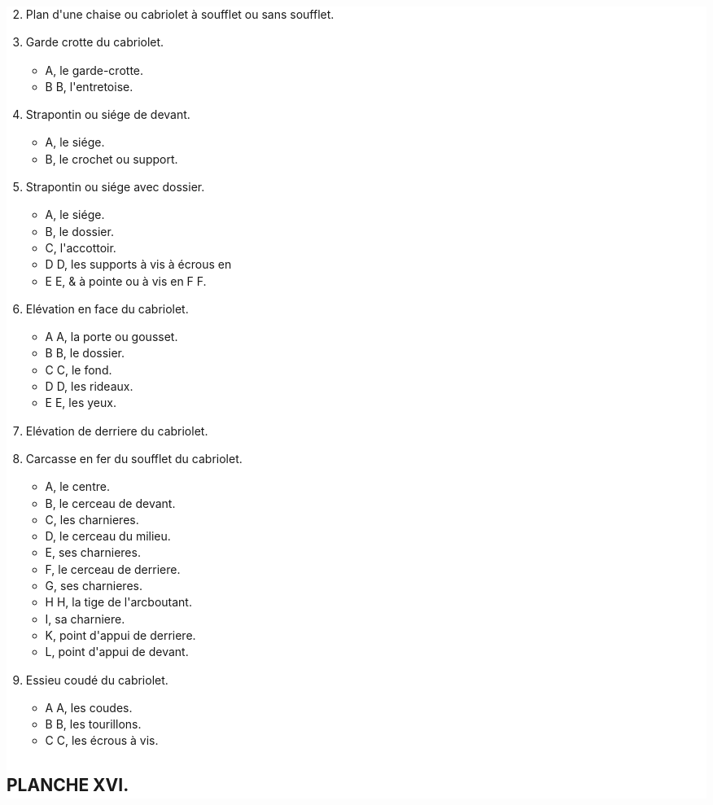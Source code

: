 2. Plan d'une chaise ou cabriolet à soufflet ou sans soufflet.

3. Garde crotte du cabriolet.
	- A, le garde-crotte.
	- B B, l'entretoise.

4. Strapontin ou siége de devant.
	- A, le siége.
	- B, le crochet ou support.

5. Strapontin ou siége avec dossier.
	- A, le siége.
	- B, le dossier.
	- C, l'accottoir.
	- D D, les supports à vis à écrous en
	- E E, & à pointe ou à vis en F F.

6. Elévation en face du cabriolet.
	- A A, la porte ou gousset.
	- B B, le dossier.
	- C C, le fond.
	- D D, les rideaux.
	- E E, les yeux.

7. Elévation de derriere du cabriolet.

8. Carcasse en fer du soufflet du cabriolet.
	- A, le centre.
	- B, le cerceau de devant.
	- C, les charnieres.
	- D, le cerceau du milieu.
	- E, ses charnieres.
	- F, le cerceau de derriere.
	- G, ses charnieres.
	- H H, la tige de l'arcboutant.
	- I, sa charniere.
	- K, point d'appui de derriere.
	- L, point d'appui de devant.

9. Essieu coudé du cabriolet.
	- A A, les coudes.
	- B B, les tourillons.
	- C C, les écrous à vis.


PLANCHE XVI.
------------

